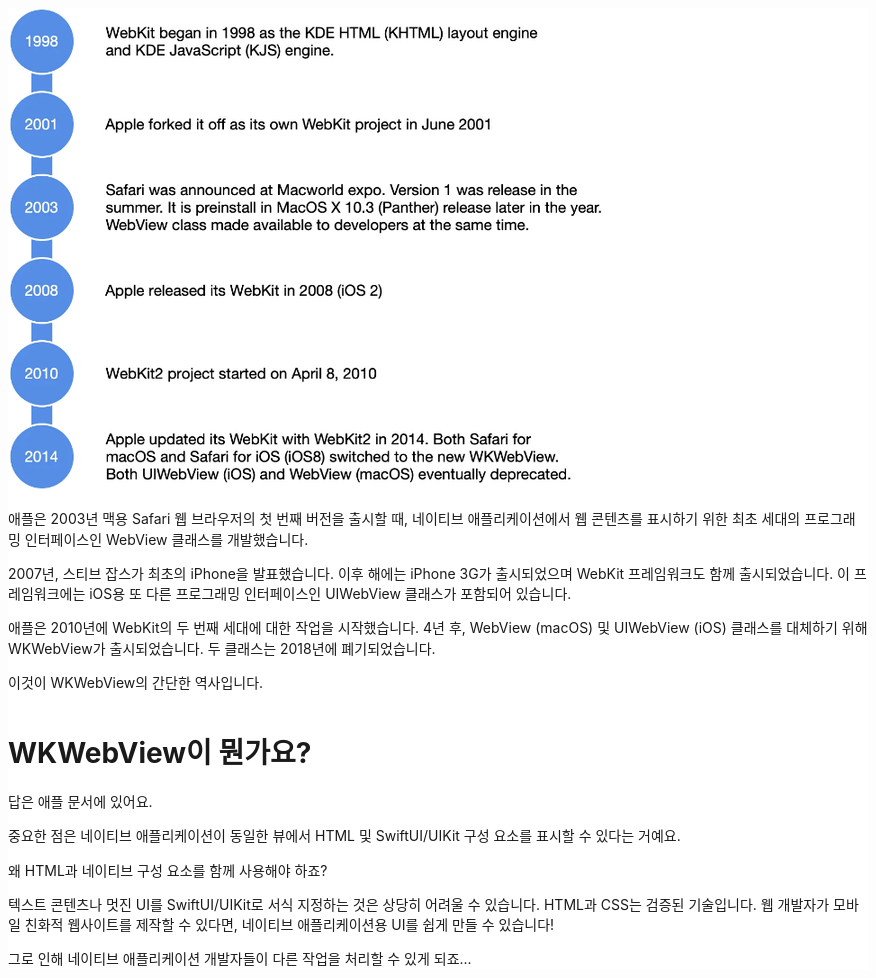 ![이미지](/assets/img/2024-05-20-MessagingBetweenWKWebViewandNativeApplicationinSwiftUI_1.png)

<div class="content-ad"></div>

애플은 2003년 맥용 Safari 웹 브라우저의 첫 번째 버전을 출시할 때, 네이티브 애플리케이션에서 웹 콘텐츠를 표시하기 위한 최초 세대의 프로그래밍 인터페이스인 WebView 클래스를 개발했습니다.

2007년, 스티브 잡스가 최초의 iPhone을 발표했습니다. 이후 해에는 iPhone 3G가 출시되었으며 WebKit 프레임워크도 함께 출시되었습니다. 이 프레임워크에는 iOS용 또 다른 프로그래밍 인터페이스인 UIWebView 클래스가 포함되어 있습니다.

애플은 2010년에 WebKit의 두 번째 세대에 대한 작업을 시작했습니다. 4년 후, WebView (macOS) 및 UIWebView (iOS) 클래스를 대체하기 위해 WKWebView가 출시되었습니다. 두 클래스는 2018년에 폐기되었습니다.

이것이 WKWebView의 간단한 역사입니다.

<div class="content-ad"></div>

# WKWebView이 뭔가요?

답은 애플 문서에 있어요.

중요한 점은 네이티브 애플리케이션이 동일한 뷰에서 HTML 및 SwiftUI/UIKit 구성 요소를 표시할 수 있다는 거예요.

왜 HTML과 네이티브 구성 요소를 함께 사용해야 하죠?

<div class="content-ad"></div>

텍스트 콘텐츠나 멋진 UI를 SwiftUI/UIKit로 서식 지정하는 것은 상당히 어려울 수 있습니다. HTML과 CSS는 검증된 기술입니다. 웹 개발자가 모바일 친화적 웹사이트를 제작할 수 있다면, 네이티브 애플리케이션용 UI를 쉽게 만들 수 있습니다!

그로 인해 네이티브 애플리케이션 개발자들이 다른 작업을 처리할 수 있게 되죠...
